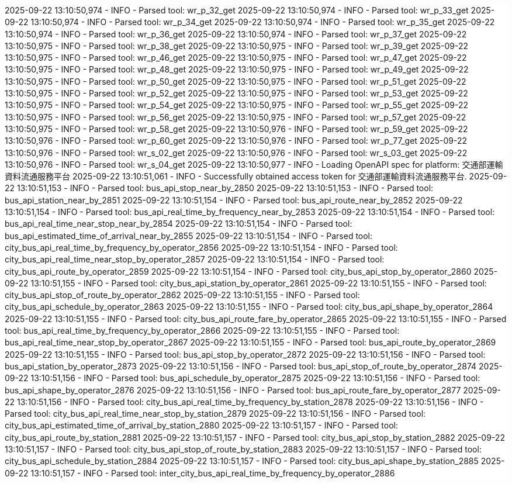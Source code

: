 2025-09-22 13:10:50,974 - INFO - Parsed tool: wr_p_32_get
2025-09-22 13:10:50,974 - INFO - Parsed tool: wr_p_33_get
2025-09-22 13:10:50,974 - INFO - Parsed tool: wr_p_34_get
2025-09-22 13:10:50,974 - INFO - Parsed tool: wr_p_35_get
2025-09-22 13:10:50,974 - INFO - Parsed tool: wr_p_36_get
2025-09-22 13:10:50,974 - INFO - Parsed tool: wr_p_37_get
2025-09-22 13:10:50,975 - INFO - Parsed tool: wr_p_38_get
2025-09-22 13:10:50,975 - INFO - Parsed tool: wr_p_39_get
2025-09-22 13:10:50,975 - INFO - Parsed tool: wr_p_46_get
2025-09-22 13:10:50,975 - INFO - Parsed tool: wr_p_47_get
2025-09-22 13:10:50,975 - INFO - Parsed tool: wr_p_48_get
2025-09-22 13:10:50,975 - INFO - Parsed tool: wr_p_49_get
2025-09-22 13:10:50,975 - INFO - Parsed tool: wr_p_50_get
2025-09-22 13:10:50,975 - INFO - Parsed tool: wr_p_51_get
2025-09-22 13:10:50,975 - INFO - Parsed tool: wr_p_52_get
2025-09-22 13:10:50,975 - INFO - Parsed tool: wr_p_53_get
2025-09-22 13:10:50,975 - INFO - Parsed tool: wr_p_54_get
2025-09-22 13:10:50,975 - INFO - Parsed tool: wr_p_55_get
2025-09-22 13:10:50,975 - INFO - Parsed tool: wr_p_56_get
2025-09-22 13:10:50,975 - INFO - Parsed tool: wr_p_57_get
2025-09-22 13:10:50,975 - INFO - Parsed tool: wr_p_58_get
2025-09-22 13:10:50,976 - INFO - Parsed tool: wr_p_59_get
2025-09-22 13:10:50,976 - INFO - Parsed tool: wr_p_60_get
2025-09-22 13:10:50,976 - INFO - Parsed tool: wr_p_77_get
2025-09-22 13:10:50,976 - INFO - Parsed tool: wr_s_02_get
2025-09-22 13:10:50,976 - INFO - Parsed tool: wr_s_03_get
2025-09-22 13:10:50,976 - INFO - Parsed tool: wr_s_04_get
2025-09-22 13:10:50,977 - INFO - Loading OpenAPI spec for platform: 交通部運輸資料流通服務平台
2025-09-22 13:10:51,061 - INFO - Successfully obtained access token for 交通部運輸資料流通服務平台.
2025-09-22 13:10:51,153 - INFO - Parsed tool: bus_api_stop_near_by_2850
2025-09-22 13:10:51,153 - INFO - Parsed tool: bus_api_station_near_by_2851
2025-09-22 13:10:51,154 - INFO - Parsed tool: bus_api_route_near_by_2852
2025-09-22 13:10:51,154 - INFO - Parsed tool: bus_api_real_time_by_frequency_near_by_2853
2025-09-22 13:10:51,154 - INFO - Parsed tool: bus_api_real_time_near_stop_near_by_2854
2025-09-22 13:10:51,154 - INFO - Parsed tool: bus_api_estimated_time_of_arrival_near_by_2855
2025-09-22 13:10:51,154 - INFO - Parsed tool: city_bus_api_real_time_by_frequency_by_operator_2856
2025-09-22 13:10:51,154 - INFO - Parsed tool: city_bus_api_real_time_near_stop_by_operator_2857
2025-09-22 13:10:51,154 - INFO - Parsed tool: city_bus_api_route_by_operator_2859
2025-09-22 13:10:51,154 - INFO - Parsed tool: city_bus_api_stop_by_operator_2860
2025-09-22 13:10:51,155 - INFO - Parsed tool: city_bus_api_station_by_operator_2861
2025-09-22 13:10:51,155 - INFO - Parsed tool: city_bus_api_stop_of_route_by_operator_2862
2025-09-22 13:10:51,155 - INFO - Parsed tool: city_bus_api_schedule_by_operator_2863
2025-09-22 13:10:51,155 - INFO - Parsed tool: city_bus_api_shape_by_operator_2864
2025-09-22 13:10:51,155 - INFO - Parsed tool: city_bus_api_route_fare_by_operator_2865
2025-09-22 13:10:51,155 - INFO - Parsed tool: bus_api_real_time_by_frequency_by_operator_2866
2025-09-22 13:10:51,155 - INFO - Parsed tool: bus_api_real_time_near_stop_by_operator_2867
2025-09-22 13:10:51,155 - INFO - Parsed tool: bus_api_route_by_operator_2869
2025-09-22 13:10:51,155 - INFO - Parsed tool: bus_api_stop_by_operator_2872
2025-09-22 13:10:51,156 - INFO - Parsed tool: bus_api_station_by_operator_2873
2025-09-22 13:10:51,156 - INFO - Parsed tool: bus_api_stop_of_route_by_operator_2874
2025-09-22 13:10:51,156 - INFO - Parsed tool: bus_api_schedule_by_operator_2875
2025-09-22 13:10:51,156 - INFO - Parsed tool: bus_api_shape_by_operator_2876
2025-09-22 13:10:51,156 - INFO - Parsed tool: bus_api_route_fare_by_operator_2877
2025-09-22 13:10:51,156 - INFO - Parsed tool: city_bus_api_real_time_by_frequency_by_station_2878
2025-09-22 13:10:51,156 - INFO - Parsed tool: city_bus_api_real_time_near_stop_by_station_2879
2025-09-22 13:10:51,156 - INFO - Parsed tool: city_bus_api_estimated_time_of_arrival_by_station_2880
2025-09-22 13:10:51,157 - INFO - Parsed tool: city_bus_api_route_by_station_2881
2025-09-22 13:10:51,157 - INFO - Parsed tool: city_bus_api_stop_by_station_2882
2025-09-22 13:10:51,157 - INFO - Parsed tool: city_bus_api_stop_of_route_by_station_2883
2025-09-22 13:10:51,157 - INFO - Parsed tool: city_bus_api_schedule_by_station_2884
2025-09-22 13:10:51,157 - INFO - Parsed tool: city_bus_api_shape_by_station_2885
2025-09-22 13:10:51,157 - INFO - Parsed tool: inter_city_bus_api_real_time_by_frequency_by_operator_2886